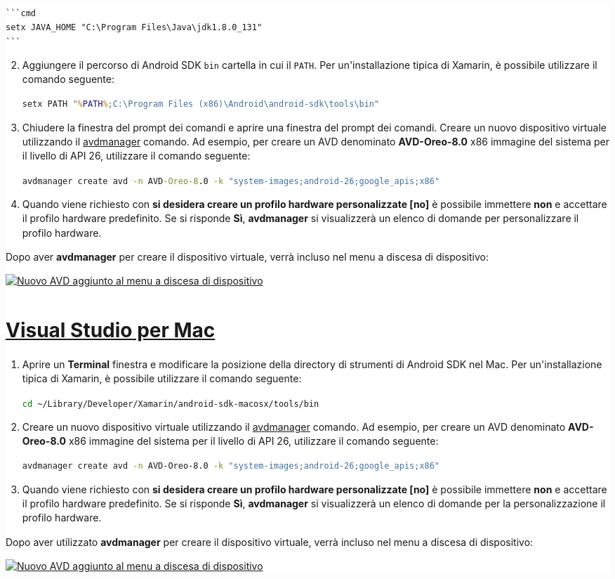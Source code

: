     ```cmd
    setx JAVA_HOME "C:\Program Files\Java\jdk1.8.0_131"
    ```

2.  Aggiungere il percorso di Android SDK `bin` cartella in cui il `PATH`.
    Per un'installazione tipica di Xamarin, è possibile utilizzare il comando seguente:

    ```cmd
    setx PATH "%PATH%;C:\Program Files (x86)\Android\android-sdk\tools\bin"
    ```

3.  Chiudere la finestra del prompt dei comandi e aprire una finestra del prompt dei comandi. Creare un nuovo dispositivo virtuale utilizzando il [avdmanager](https://developer.android.com/studio/command-line/avdmanager.html) comando. Ad esempio, per creare un AVD denominato **AVD-Oreo-8.0** x86 immagine del sistema per il livello di API 26, utilizzare il comando seguente:

    ```cmd
    avdmanager create avd -n AVD-Oreo-8.0 -k "system-images;android-26;google_apis;x86"
    ```

4.  Quando viene richiesto con **si desidera creare un profilo hardware personalizzate [no]** è possibile immettere **non** e accettare il profilo hardware predefinito. Se si risponde **Sì**, **avdmanager** si visualizzerà un elenco di domande per personalizzare il profilo hardware.

Dopo aver **avdmanager** per creare il dispositivo virtuale, verrà incluso nel menu a discesa di dispositivo:

[![Nuovo AVD aggiunto al menu a discesa di dispositivo](oreo-images/win/04-android-o-avd-sml.png)](oreo-images/win/04-android-o-avd.png)

# <a name="visual-studio-for-mactabvsmac"></a>[Visual Studio per Mac](#tab/vsmac)

1.  Aprire un **Terminal** finestra e modificare la posizione della directory di strumenti di Android SDK nel Mac. Per un'installazione tipica di Xamarin, è possibile utilizzare il comando seguente:

    ```bash
    cd ~/Library/Developer/Xamarin/android-sdk-macosx/tools/bin
    ```

2.  Creare un nuovo dispositivo virtuale utilizzando il [avdmanager](https://developer.android.com/studio/command-line/avdmanager.html) comando. Ad esempio, per creare un AVD denominato **AVD-Oreo-8.0** x86 immagine del sistema per il livello di API 26, utilizzare il comando seguente:

    ```bash
    avdmanager create avd -n AVD-Oreo-8.0 -k "system-images;android-26;google_apis;x86"
    ```

3.  Quando viene richiesto con **si desidera creare un profilo hardware personalizzate [no]** è possibile immettere **non** e accettare il profilo hardware predefinito. Se si risponde **Sì**, **avdmanager** si visualizzerà un elenco di domande per la personalizzazione il profilo hardware.

Dopo aver utilizzato **avdmanager** per creare il dispositivo virtuale, verrà incluso nel menu a discesa di dispositivo:

[![Nuovo AVD aggiunto al menu a discesa di dispositivo](oreo-images/mac/04-android-o-avd-sml.png)](oreo-images/mac/04-android-o-avd.png)
